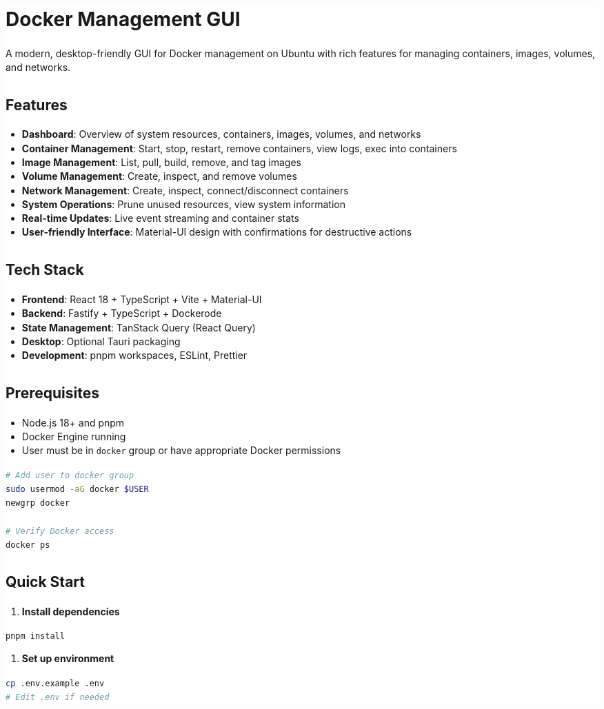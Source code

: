 # Docker Management GUI

A modern, desktop-friendly GUI for Docker management on Ubuntu with rich features for managing containers, images, volumes, and networks.

## Features

- **Dashboard**: Overview of system resources, containers, images, volumes, and networks
- **Container Management**: Start, stop, restart, remove containers, view logs, exec into containers
- **Image Management**: List, pull, build, remove, and tag images
- **Volume Management**: Create, inspect, and remove volumes
- **Network Management**: Create, inspect, connect/disconnect containers
- **System Operations**: Prune unused resources, view system information
- **Real-time Updates**: Live event streaming and container stats
- **User-friendly Interface**: Material-UI design with confirmations for destructive actions

## Tech Stack

- **Frontend**: React 18 + TypeScript + Vite + Material-UI
- **Backend**: Fastify + TypeScript + Dockerode
- **State Management**: TanStack Query (React Query)
- **Desktop**: Optional Tauri packaging
- **Development**: pnpm workspaces, ESLint, Prettier

## Prerequisites

- Node.js 18+ and pnpm
- Docker Engine running
- User must be in `docker` group or have appropriate Docker permissions

```bash
# Add user to docker group
sudo usermod -aG docker $USER
newgrp docker

# Verify Docker access
docker ps
```

## Quick Start

1. **Install dependencies**

```bash
pnpm install
```

1. **Set up environment**

```bash
cp .env.example .env
# Edit .env if needed
```

